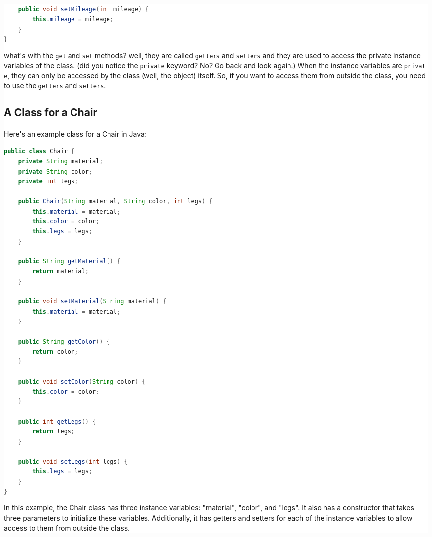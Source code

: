 ```java
    public void setMileage(int mileage) {
        this.mileage = mileage;
    }
}
```

what's with the `get` and `set` methods? well, they are called `getters` and `setters` and they are used to access the private instance variables of the class.
(did you notice the `private` keyword? No? Go back and look again.)
When the instance variables are `private`, they can only be accessed by the class (well, the object) itself.
So, if you want to access them from outside the class, you need to use the `getters` and `setters`.

## A Class for a Chair

Here's an example class for a Chair in Java:

```java
public class Chair {
    private String material;
    private String color;
    private int legs;

    public Chair(String material, String color, int legs) {
        this.material = material;
        this.color = color;
        this.legs = legs;
    }

    public String getMaterial() {
        return material;
    }

    public void setMaterial(String material) {
        this.material = material;
    }

    public String getColor() {
        return color;
    }

    public void setColor(String color) {
        this.color = color;
    }

    public int getLegs() {
        return legs;
    }

    public void setLegs(int legs) {
        this.legs = legs;
    }
}
```
In this example, the Chair class has three instance variables: "material", "color", and "legs". It also has a constructor that takes three parameters to initialize these variables. Additionally, it has getters and setters for each of the instance variables to allow access to them from outside the class.
